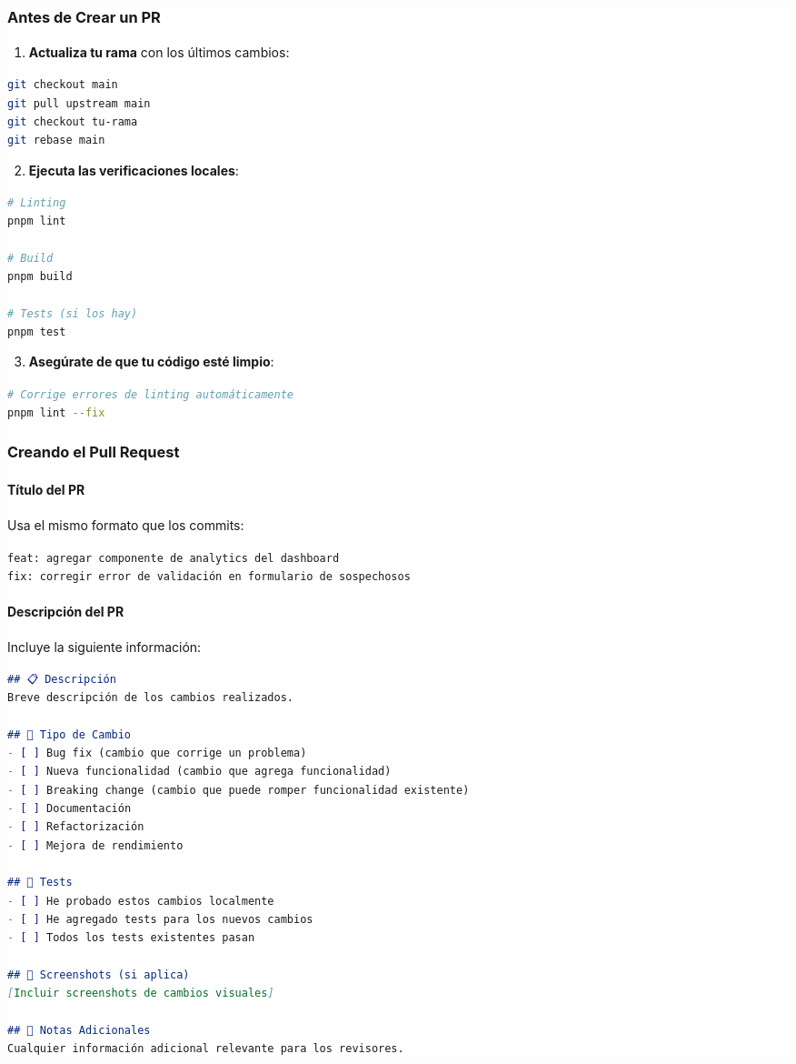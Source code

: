 ### Antes de Crear un PR

1. **Actualiza tu rama** con los últimos cambios:
```bash
git checkout main
git pull upstream main
git checkout tu-rama
git rebase main
```

2. **Ejecuta las verificaciones locales**:
```bash
# Linting
pnpm lint

# Build
pnpm build

# Tests (si los hay)
pnpm test
```

3. **Asegúrate de que tu código esté limpio**:
```bash
# Corrige errores de linting automáticamente
pnpm lint --fix
```

### Creando el Pull Request

#### Título del PR
Usa el mismo formato que los commits:
```
feat: agregar componente de analytics del dashboard
fix: corregir error de validación en formulario de sospechosos
```

#### Descripción del PR
Incluye la siguiente información:

```markdown
## 📋 Descripción
Breve descripción de los cambios realizados.

## 🔄 Tipo de Cambio
- [ ] Bug fix (cambio que corrige un problema)
- [ ] Nueva funcionalidad (cambio que agrega funcionalidad)
- [ ] Breaking change (cambio que puede romper funcionalidad existente)
- [ ] Documentación
- [ ] Refactorización
- [ ] Mejora de rendimiento

## 🧪 Tests
- [ ] He probado estos cambios localmente
- [ ] He agregado tests para los nuevos cambios
- [ ] Todos los tests existentes pasan

## 📸 Screenshots (si aplica)
[Incluir screenshots de cambios visuales]

## 📝 Notas Adicionales
Cualquier información adicional relevante para los revisores.
```
